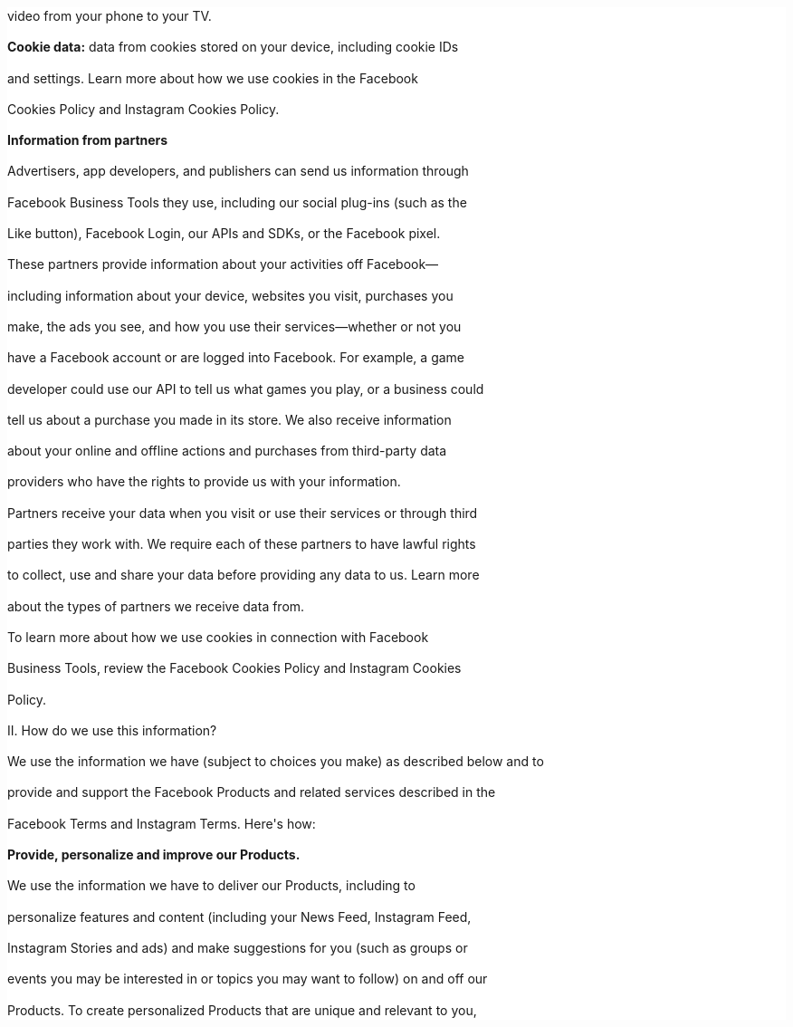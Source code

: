 video from your phone to your TV.

**Cookie data:** data from cookies stored on your device, including cookie IDs

and settings. Learn more about how we use cookies in the Facebook

Cookies Policy and Instagram Cookies Policy.

**Information from partners**

Advertisers, app developers, and publishers can send us information through

Facebook Business Tools they use, including our social plug-ins (such as the

Like button), Facebook Login, our APIs and SDKs, or the Facebook pixel.

These partners provide information about your activities off Facebook—

including information about your device, websites you visit, purchases you

make, the ads you see, and how you use their services—whether or not you

have a Facebook account or are logged into Facebook. For example, a game

developer could use our API to tell us what games you play, or a business could

tell us about a purchase you made in its store. We also receive information

about your online and offline actions and purchases from third-party data

providers who have the rights to provide us with your information. 

Partners receive your data when you visit or use their services or through third

parties they work with. We require each of these partners to have lawful rights

to collect, use and share your data before providing any data to us. Learn more

about the types of partners we receive data from. 

To learn more about how we use cookies in connection with Facebook

Business Tools, review the Facebook Cookies Policy and Instagram Cookies

Policy.

II. How do we use this information?

We use the information we have (subject to choices you make) as described below and to

provide and support the Facebook Products and related services described in the

Facebook Terms and Instagram Terms. Here's how:

**Provide, personalize and improve our Products.**

We use the information we have to deliver our Products, including to

personalize features and content (including your News Feed, Instagram Feed,

Instagram Stories and ads) and make suggestions for you (such as groups or

events you may be interested in or topics you may want to follow) on and off our

Products. To create personalized Products that are unique and relevant to you,
